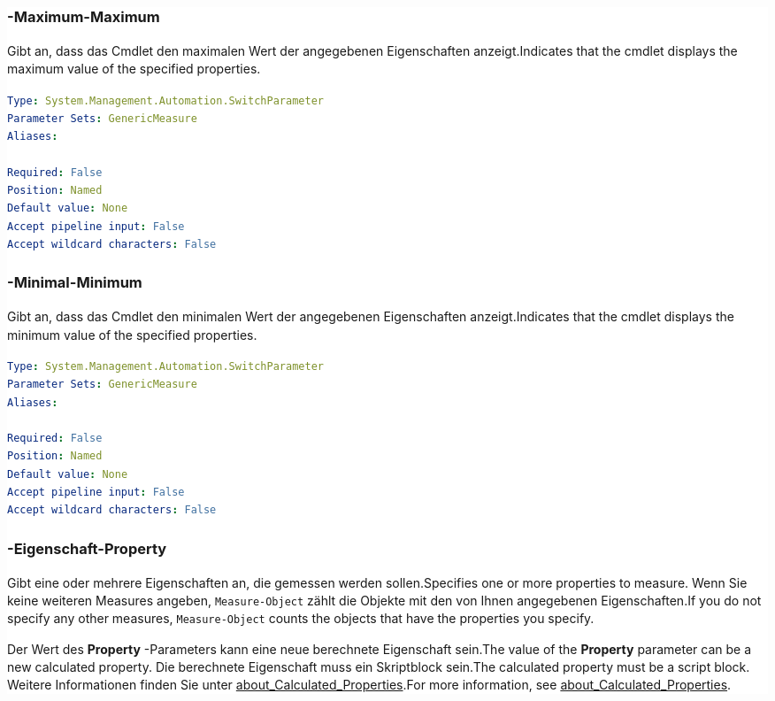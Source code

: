 ### <span data-ttu-id="52bfd-176">-Maximum</span><span class="sxs-lookup"><span data-stu-id="52bfd-176">-Maximum</span></span>

<span data-ttu-id="52bfd-177">Gibt an, dass das Cmdlet den maximalen Wert der angegebenen Eigenschaften anzeigt.</span><span class="sxs-lookup"><span data-stu-id="52bfd-177">Indicates that the cmdlet displays the maximum value of the specified properties.</span></span>

```yaml
Type: System.Management.Automation.SwitchParameter
Parameter Sets: GenericMeasure
Aliases:

Required: False
Position: Named
Default value: None
Accept pipeline input: False
Accept wildcard characters: False
```

### <span data-ttu-id="52bfd-178">-Minimal</span><span class="sxs-lookup"><span data-stu-id="52bfd-178">-Minimum</span></span>

<span data-ttu-id="52bfd-179">Gibt an, dass das Cmdlet den minimalen Wert der angegebenen Eigenschaften anzeigt.</span><span class="sxs-lookup"><span data-stu-id="52bfd-179">Indicates that the cmdlet displays the minimum value of the specified properties.</span></span>

```yaml
Type: System.Management.Automation.SwitchParameter
Parameter Sets: GenericMeasure
Aliases:

Required: False
Position: Named
Default value: None
Accept pipeline input: False
Accept wildcard characters: False
```

### <span data-ttu-id="52bfd-180">-Eigenschaft</span><span class="sxs-lookup"><span data-stu-id="52bfd-180">-Property</span></span>

<span data-ttu-id="52bfd-181">Gibt eine oder mehrere Eigenschaften an, die gemessen werden sollen.</span><span class="sxs-lookup"><span data-stu-id="52bfd-181">Specifies one or more properties to measure.</span></span> <span data-ttu-id="52bfd-182">Wenn Sie keine weiteren Measures angeben, `Measure-Object` zählt die Objekte mit den von Ihnen angegebenen Eigenschaften.</span><span class="sxs-lookup"><span data-stu-id="52bfd-182">If you do not specify any other measures, `Measure-Object` counts the objects that have the properties you specify.</span></span>

<span data-ttu-id="52bfd-183">Der Wert des **Property** -Parameters kann eine neue berechnete Eigenschaft sein.</span><span class="sxs-lookup"><span data-stu-id="52bfd-183">The value of the **Property** parameter can be a new calculated property.</span></span> <span data-ttu-id="52bfd-184">Die berechnete Eigenschaft muss ein Skriptblock sein.</span><span class="sxs-lookup"><span data-stu-id="52bfd-184">The calculated property must be a script block.</span></span> <span data-ttu-id="52bfd-185">Weitere Informationen finden Sie unter [about_Calculated_Properties](../Microsoft.PowerShell.Core/About/about_Calculated_Properties.md).</span><span class="sxs-lookup"><span data-stu-id="52bfd-185">For more information, see [about_Calculated_Properties](../Microsoft.PowerShell.Core/About/about_Calculated_Properties.md).</span></span>
